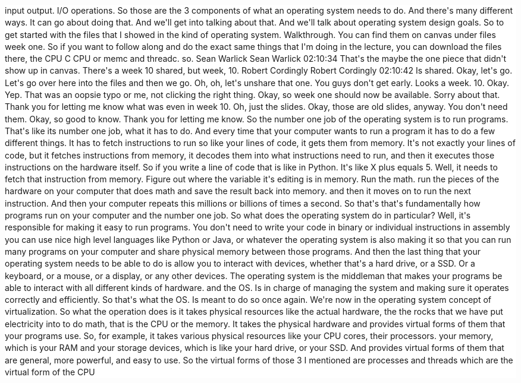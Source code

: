 input output. I/O operations. So those are the 3 components of what an operating system needs to do. And there's many different ways. It can go about doing that. And we'll get into talking about that.
And we'll talk about operating system design goals.
So to get started with the files that I showed in the kind of operating system. Walkthrough. You can find them on canvas under files week one. So if you want to follow along and do the exact same things that I'm doing in the lecture, you can download the files there, the CPU C CPU or memc and threadc.
so.
Sean Warlick
Sean Warlick
02:10:34
That's the maybe the one piece that didn't show up in canvas. There's a week 10 shared, but
week, 10.
Robert Cordingly
Robert Cordingly
02:10:42
Is shared. Okay, let's go. Let's go over here into the files and then we go.
Oh, oh, let's unshare that one. You guys don't get early. Looks a week. 10.
Okay.
Yep. That was an oopsie typo or me, not clicking the right thing. Okay, so week one should now be available. Sorry about that. Thank you for letting me know
what was even in week 10.
Oh, just the slides.
Okay, those are old slides, anyway. You don't need them.
Okay, so good to know. Thank you for letting me know.
So
the number one job of the operating system is to run programs. That's like its number one job, what it has to do. And every time that your computer wants to run a program it has to do a few different things. It has to
fetch instructions to run so like your lines of code, it gets them from memory. It's not exactly your lines of code, but it fetches instructions from memory, it decodes them into what instructions need to run, and then it executes those instructions on the hardware itself.
So if you write a line of code that
is like in Python. It's like X plus
equals 5. Well, it needs to fetch that instruction from memory. Figure out
where the variable it's editing is in memory.
Run the math.
run the pieces of the hardware on your computer that does math and save the result back into memory.
and then it moves on to run the next instruction.
And then your computer repeats this millions or billions of times a second. So that's
that's fundamentally how programs run on your computer and the number one job.
So what does
the operating system do in particular? Well, it's responsible for making it easy to run programs. You don't need to write your code in binary or individual instructions in assembly you can use nice high level languages like Python or Java, or whatever
the operating system is also making it so that you can run many programs on your computer and share physical memory between those programs.
And then the last thing that your operating system needs to be able to do is allow you to interact with devices, whether that's a hard drive, or a SSD. Or a keyboard, or a mouse, or a display, or any other devices. The operating system is the middleman that makes your programs be able to interact with all different kinds of hardware.
and the OS. Is in charge of managing the system and making sure it operates correctly and efficiently. So
that's what the OS. Is meant to do so
once again. We're now in the operating system concept of virtualization.
So what the operation does is it takes physical resources like the actual hardware, the the rocks that we have put electricity into to do math, that is the CPU or the memory.
It takes the physical hardware and provides virtual forms of them that your programs use.
So, for example, it takes various physical resources like your CPU cores, their processors.
your memory, which is your RAM and your storage devices, which is like your hard drive, or your SSD. And provides virtual forms of them that are general, more powerful, and easy to use. So the virtual forms of those 3 I mentioned are processes and threads which are the virtual form of the CPU